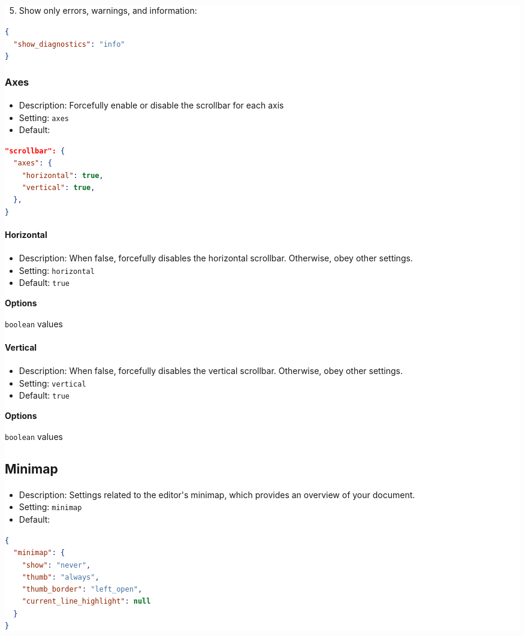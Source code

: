 5. Show only errors, warnings, and information:

```json [settings]
{
  "show_diagnostics": "info"
}
```

### Axes

- Description: Forcefully enable or disable the scrollbar for each axis
- Setting: `axes`
- Default:

```json [settings]
"scrollbar": {
  "axes": {
    "horizontal": true,
    "vertical": true,
  },
}
```

#### Horizontal

- Description: When false, forcefully disables the horizontal scrollbar. Otherwise, obey other settings.
- Setting: `horizontal`
- Default: `true`

**Options**

`boolean` values

#### Vertical

- Description: When false, forcefully disables the vertical scrollbar. Otherwise, obey other settings.
- Setting: `vertical`
- Default: `true`

**Options**

`boolean` values

## Minimap

- Description: Settings related to the editor's minimap, which provides an overview of your document.
- Setting: `minimap`
- Default:

```json [settings]
{
  "minimap": {
    "show": "never",
    "thumb": "always",
    "thumb_border": "left_open",
    "current_line_highlight": null
  }
}
```
